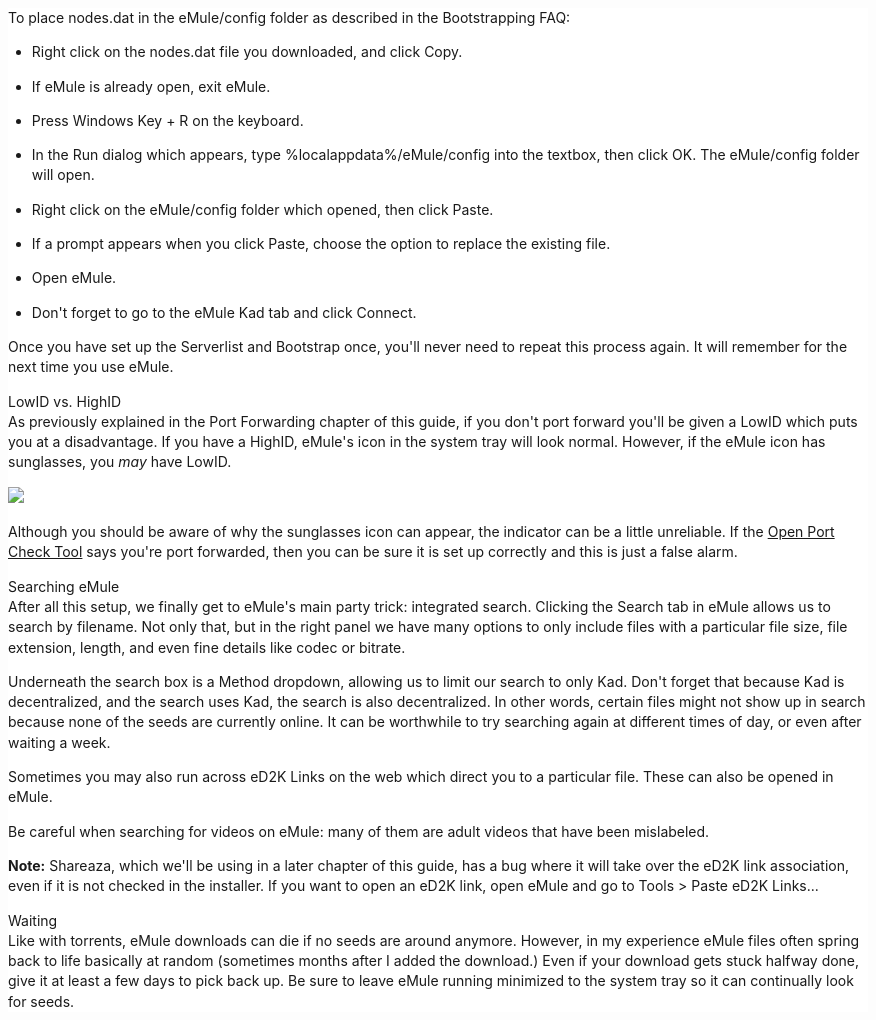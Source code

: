  
To place nodes.dat in the eMule/config folder as described in the Bootstrapping FAQ:  

- Right click on the nodes.dat file you downloaded, and click Copy.  
    
- If eMule is already open, exit eMule.
- Press Windows Key + R on the keyboard.
- In the Run dialog which appears, type %localappdata%/eMule/config into the textbox, then click OK. The eMule/config folder will open.
- Right click on the eMule/config folder which opened, then click Paste.
- If a prompt appears when you click Paste, choose the option to replace the existing file.
- Open eMule.
- Don't forget to go to the eMule Kad tab and click Connect.

  
Once you have set up the Serverlist and Bootstrap once, you'll never need to repeat this process again. It will remember for the next time you use eMule.  
  
LowID vs. HighID  
As previously explained in the Port Forwarding chapter of this guide, if you don't port forward you'll be given a LowID which puts you at a disadvantage. If you have a HighID, eMule's icon in the system tray will look normal. However, if the eMule icon has sunglasses, you _may_ have LowID.  
  
![](https://i.imgur.com/6MSFitb.png)  
  
Although you should be aware of why the sunglasses icon can appear, the indicator can be a little unreliable. If the [Open Port Check Tool](http://redirect.viglink.com/?key=71fe2139a887ad501313cd8cce3053c5&subId=6020674&u=https%3A//www.yougetsignal.com/tools/open-ports/) says you're port forwarded, then you can be sure it is set up correctly and this is just a false alarm.  
  
Searching eMule  
After all this setup, we finally get to eMule's main party trick: integrated search. Clicking the Search tab in eMule allows us to search by filename. Not only that, but in the right panel we have many options to only include files with a particular file size, file extension, length, and even fine details like codec or bitrate.  
  
Underneath the search box is a Method dropdown, allowing us to limit our search to only Kad. Don't forget that because Kad is decentralized, and the search uses Kad, the search is also decentralized. In other words, certain files might not show up in search because none of the seeds are currently online. It can be worthwhile to try searching again at different times of day, or even after waiting a week.  
  
Sometimes you may also run across eD2K Links on the web which direct you to a particular file. These can also be opened in eMule.  
  
Be careful when searching for videos on eMule: many of them are adult videos that have been mislabeled.  
  
**Note:** Shareaza, which we'll be using in a later chapter of this guide, has a bug where it will take over the eD2K link association, even if it is not checked in the installer. If you want to open an eD2K link, open eMule and go to Tools > Paste eD2K Links...  
  
Waiting  
Like with torrents, eMule downloads can die if no seeds are around anymore. However, in my experience eMule files often spring back to life basically at random (sometimes months after I added the download.) Even if your download gets stuck halfway done, give it at least a few days to pick back up. Be sure to leave eMule running minimized to the system tray so it can continually look for seeds.  
  